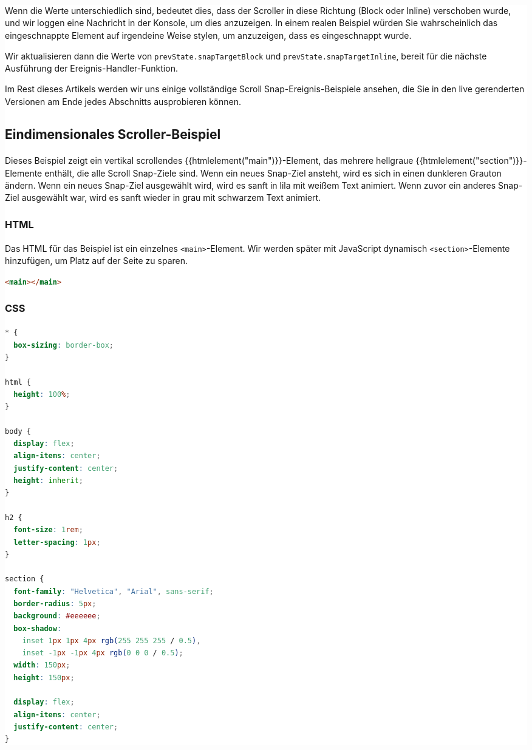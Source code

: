 Wenn die Werte unterschiedlich sind, bedeutet dies, dass der Scroller in diese Richtung (Block oder Inline) verschoben wurde, und wir loggen eine Nachricht in der Konsole, um dies anzuzeigen. In einem realen Beispiel würden Sie wahrscheinlich das eingeschnappte Element auf irgendeine Weise stylen, um anzuzeigen, dass es eingeschnappt wurde.

Wir aktualisieren dann die Werte von `prevState.snapTargetBlock` und `prevState.snapTargetInline`, bereit für die nächste Ausführung der Ereignis-Handler-Funktion.

Im Rest dieses Artikels werden wir uns einige vollständige Scroll Snap-Ereignis-Beispiele ansehen, die Sie in den live gerenderten Versionen am Ende jedes Abschnitts ausprobieren können.

## Eindimensionales Scroller-Beispiel

Dieses Beispiel zeigt ein vertikal scrollendes {{htmlelement("main")}}-Element, das mehrere hellgraue {{htmlelement("section")}}-Elemente enthält, die alle Scroll Snap-Ziele sind. Wenn ein neues Snap-Ziel ansteht, wird es sich in einen dunkleren Grauton ändern. Wenn ein neues Snap-Ziel ausgewählt wird, wird es sanft in lila mit weißem Text animiert. Wenn zuvor ein anderes Snap-Ziel ausgewählt war, wird es sanft wieder in grau mit schwarzem Text animiert.

### HTML

Das HTML für das Beispiel ist ein einzelnes `<main>`-Element. Wir werden später mit JavaScript dynamisch `<section>`-Elemente hinzufügen, um Platz auf der Seite zu sparen.

```html
<main></main>
```

### CSS

```css hidden
* {
  box-sizing: border-box;
}

html {
  height: 100%;
}

body {
  display: flex;
  align-items: center;
  justify-content: center;
  height: inherit;
}

h2 {
  font-size: 1rem;
  letter-spacing: 1px;
}

section {
  font-family: "Helvetica", "Arial", sans-serif;
  border-radius: 5px;
  background: #eeeeee;
  box-shadow:
    inset 1px 1px 4px rgb(255 255 255 / 0.5),
    inset -1px -1px 4px rgb(0 0 0 / 0.5);
  width: 150px;
  height: 150px;

  display: flex;
  align-items: center;
  justify-content: center;
}
```